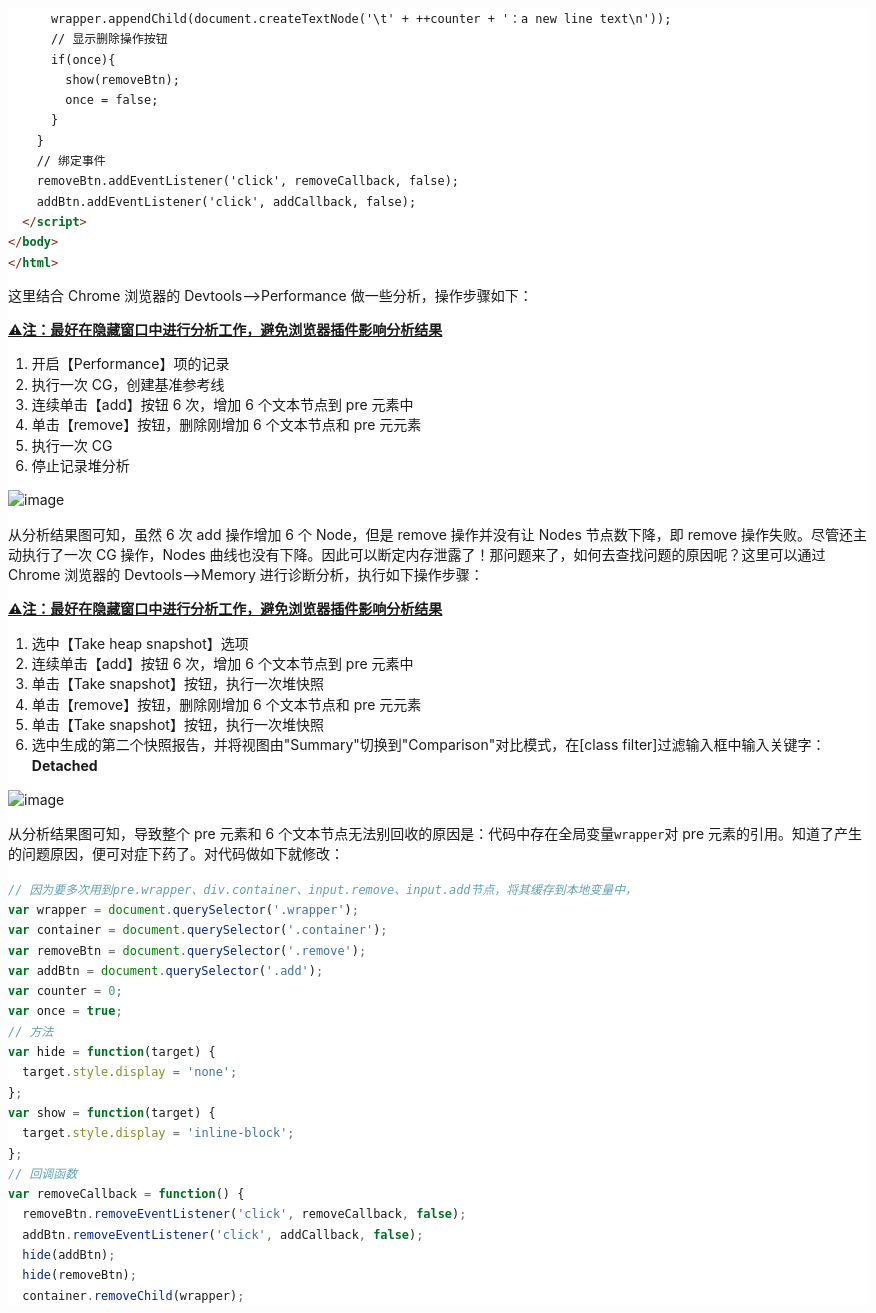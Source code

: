 ```html
      wrapper.appendChild(document.createTextNode('\t' + ++counter + '：a new line text\n'));
      // 显示删除操作按钮
      if(once){
        show(removeBtn);
        once = false;
      }
    }
    // 绑定事件
    removeBtn.addEventListener('click', removeCallback, false);
    addBtn.addEventListener('click', addCallback, false);
  </script>
</body>
</html>
```

这里结合 Chrome 浏览器的 Devtools–>Performance 做一些分析，操作步骤如下：

<u>**:warning:注：最好在隐藏窗口中进行分析工作，避免浏览器插件影响分析结果**</u>

1.  开启【Performance】项的记录
2.  执行一次 CG，创建基准参考线
3.  连续单击【add】按钮 6 次，增加 6 个文本节点到 pre 元素中
4.  单击【remove】按钮，删除刚增加 6 个文本节点和 pre 元元素
5.  执行一次 CG
6.  停止记录堆分析

![image](https://user-images.githubusercontent.com/22188674/224474368-2e72c152-76f6-4246-983a-bd4793eac45b.png)

从分析结果图可知，虽然 6 次 add 操作增加 6 个 Node，但是 remove 操作并没有让 Nodes 节点数下降，即 remove 操作失败。尽管还主动执行了一次 CG 操作，Nodes 曲线也没有下降。因此可以断定内存泄露了！那问题来了，如何去查找问题的原因呢？这里可以通过 Chrome 浏览器的 Devtools–>Memory 进行诊断分析，执行如下操作步骤：

<u>**:warning:注：最好在隐藏窗口中进行分析工作，避免浏览器插件影响分析结果**</u>

1.  选中【Take heap snapshot】选项
2.  连续单击【add】按钮 6 次，增加 6 个文本节点到 pre 元素中
3.  单击【Take snapshot】按钮，执行一次堆快照
4.  单击【remove】按钮，删除刚增加 6 个文本节点和 pre 元元素
5.  单击【Take snapshot】按钮，执行一次堆快照
6.  选中生成的第二个快照报告，并将视图由"Summary"切换到"Comparison"对比模式，在[class filter]过滤输入框中输入关键字：**Detached**

![image](https://user-images.githubusercontent.com/22188674/224474384-936ed2c1-3e5d-4e86-bb50-291b53500de0.png)

从分析结果图可知，导致整个 pre 元素和 6 个文本节点无法别回收的原因是：代码中存在全局变量`wrapper`对 pre 元素的引用。知道了产生的问题原因，便可对症下药了。对代码做如下就修改：

```js
// 因为要多次用到pre.wrapper、div.container、input.remove、input.add节点，将其缓存到本地变量中，
var wrapper = document.querySelector('.wrapper');
var container = document.querySelector('.container');
var removeBtn = document.querySelector('.remove');
var addBtn = document.querySelector('.add');
var counter = 0;
var once = true;
// 方法
var hide = function(target) {
  target.style.display = 'none';
};
var show = function(target) {
  target.style.display = 'inline-block';
};
// 回调函数
var removeCallback = function() {
  removeBtn.removeEventListener('click', removeCallback, false);
  addBtn.removeEventListener('click', addCallback, false);
  hide(addBtn);
  hide(removeBtn);
  container.removeChild(wrapper);
```

  [mySymbol]: 'Hello!'